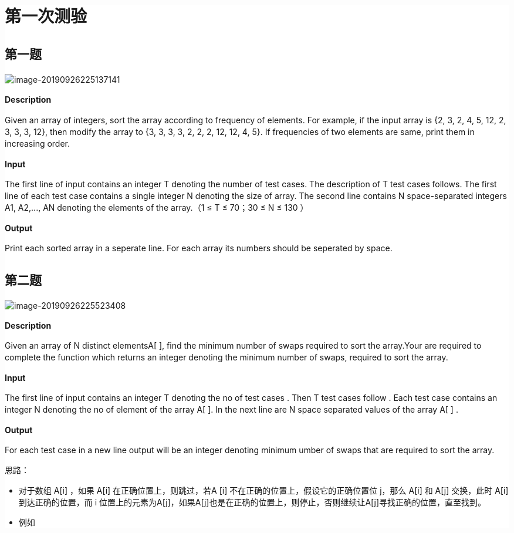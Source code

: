 ## 

# 第一次测验

## 第一题

![image-20190926225137141](/Users/zhangye/Library/Application%20Support/typora-user-images/image-20190926225137141.png)



**Description**

Given an array of integers, sort the array according to frequency of elements. For example, if the input array is {2, 3, 2, 4, 5, 12, 2, 3, 3, 3, 12}, then modify the array to {3, 3, 3, 3, 2, 2, 2, 12, 12, 4, 5}. If frequencies of two elements are same, print them in increasing order.

**Input**

The first line of input contains an integer T denoting the number of test cases. The description of T test cases follows. The first line of each test case contains a single integer N denoting the size of array. The second line contains N space-separated integers A1, A2,..., AN denoting the elements of the array.（1 ≤ T ≤ 70；30 ≤ N ≤ 130 ）

**Output**

Print each sorted array in a seperate line. For each array its numbers should be seperated by space.

## 第二题

![image-20190926225523408](/Users/zhangye/Library/Application%20Support/typora-user-images/image-20190926225523408.png)

**Description**

Given an array of N distinct elementsA[ ], find the minimum number of swaps required to sort the array.Your are required to complete the function which returns an integer denoting the minimum number of swaps, required to sort the array.

**Input**

The first line of input contains an integer T denoting the no of test cases . Then T test cases follow . Each test case contains an integer N denoting the no of element of the array A[ ]. In the next line are N space separated values of the array A[ ] .

**Output**

For each test case in a new line output will be an integer denoting minimum umber of swaps that are required to sort the array.

思路：

- 对于数组 A[i] ，如果 A[i] 在正确位置上，则跳过，若A [i] 不在正确的位置上，假设它的正确位置位 j，那么 A[i] 和 A[j] 交换，此时 A[i] 到达正确的位置，而 i 位置上的元素为A[j]，如果A[j]也是在正确的位置上，则停止，否则继续让A[j]寻找正确的位置，直至找到。

- 例如
